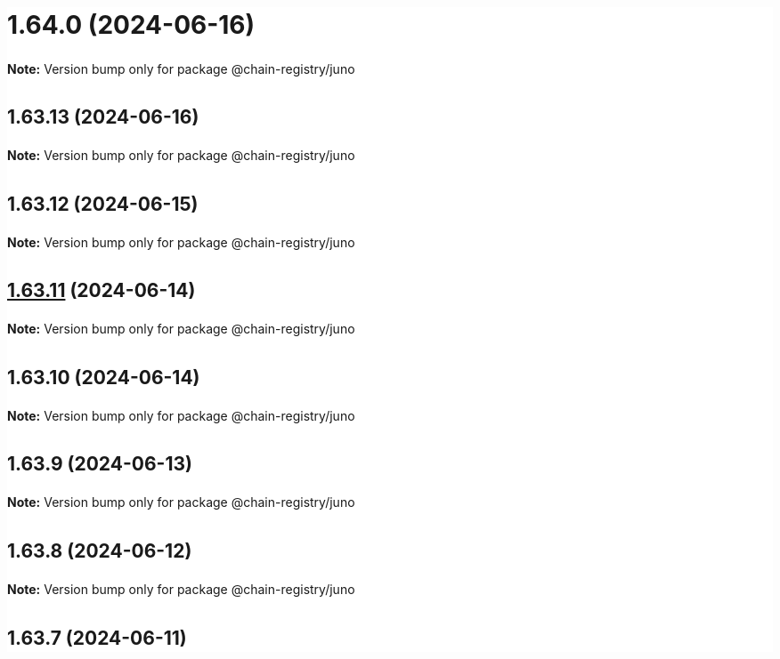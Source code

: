 


# 1.64.0 (2024-06-16)

**Note:** Version bump only for package @chain-registry/juno





## 1.63.13 (2024-06-16)

**Note:** Version bump only for package @chain-registry/juno





## 1.63.12 (2024-06-15)

**Note:** Version bump only for package @chain-registry/juno





## [1.63.11](https://github.com/hyperweb-io/chain-registry/compare/@chain-registry/juno@1.63.10...@chain-registry/juno@1.63.11) (2024-06-14)

**Note:** Version bump only for package @chain-registry/juno





## 1.63.10 (2024-06-14)

**Note:** Version bump only for package @chain-registry/juno





## 1.63.9 (2024-06-13)

**Note:** Version bump only for package @chain-registry/juno





## 1.63.8 (2024-06-12)

**Note:** Version bump only for package @chain-registry/juno





## 1.63.7 (2024-06-11)
